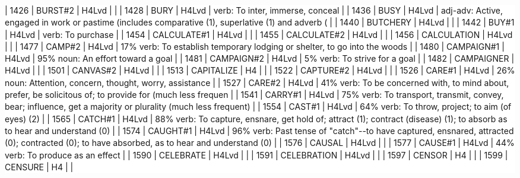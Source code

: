 |  1426 | BURST#2         | H4Lvd    |                                                                                                                                                                                    |
|  1428 | BURY            | H4Lvd    | verb: To inter, immerse, conceal                                                                                                                                                   |
|  1436 | BUSY            | H4Lvd    | adj-adv: Active, engaged in work or pastime (includes comparative (1),  superlative (1) and adverb (                                                                               |
|  1440 | BUTCHERY        | H4Lvd    |                                                                                                                                                                                    |
|  1442 | BUY#1           | H4Lvd    | verb: To purchase                                                                                                                                                                  |
|  1454 | CALCULATE#1     | H4Lvd    |                                                                                                                                                                                    |
|  1455 | CALCULATE#2     | H4Lvd    |                                                                                                                                                                                    |
|  1456 | CALCULATION     | H4Lvd    |                                                                                                                                                                                    |
|  1477 | CAMP#2          | H4Lvd    | 17% verb: To establish temporary lodging or shelter, to go into the woods                                                                                                          |
|  1480 | CAMPAIGN#1      | H4Lvd    | 95% noun: An effort toward a goal                                                                                                                                                  |
|  1481 | CAMPAIGN#2      | H4Lvd    | 5% verb: To strive for a goal                                                                                                                                                      |
|  1482 | CAMPAIGNER      | H4Lvd    |                                                                                                                                                                                    |
|  1501 | CANVAS#2        | H4Lvd    |                                                                                                                                                                                    |
|  1513 | CAPITALIZE      | H4       |                                                                                                                                                                                    |
|  1522 | CAPTURE#2       | H4Lvd    |                                                                                                                                                                                    |
|  1526 | CARE#1          | H4Lvd    | 26% noun: Attention, concern, thought, worry, assistance                                                                                                                           |
|  1527 | CARE#2          | H4Lvd    | 41% verb: To be concerned with, to mind about, prefer, be solicitous of;  to provide for (much less frequen                                                                        |
|  1541 | CARRY#1         | H4Lvd    | 75% verb: To transport, transmit, convey, bear; influence, get a majority  or plurality (much less frequent)                                                                       |
|  1554 | CAST#1          | H4Lvd    | 64% verb: To throw, project; to aim (of eyes) (2)                                                                                                                                  |
|  1565 | CATCH#1         | H4Lvd    | 88% verb: To capture, ensnare, get hold of; attract (1); contract (disease)  (1); to absorb as to hear and understand (0)                                                          |
|  1574 | CAUGHT#1        | H4Lvd    | 96% verb: Past tense of "catch"--to have captured, ensnared, attracted  (0); contracted (0); to have absorbed, as to hear and understand (0)                                       |
|  1576 | CAUSAL          | H4Lvd    |                                                                                                                                                                                    |
|  1577 | CAUSE#1         | H4Lvd    | 44% verb: To produce as an effect                                                                                                                                                  |
|  1590 | CELEBRATE       | H4Lvd    |                                                                                                                                                                                    |
|  1591 | CELEBRATION     | H4Lvd    |                                                                                                                                                                                    |
|  1597 | CENSOR          | H4       |                                                                                                                                                                                    |
|  1599 | CENSURE         | H4       |                                                                                                                                                                                    |